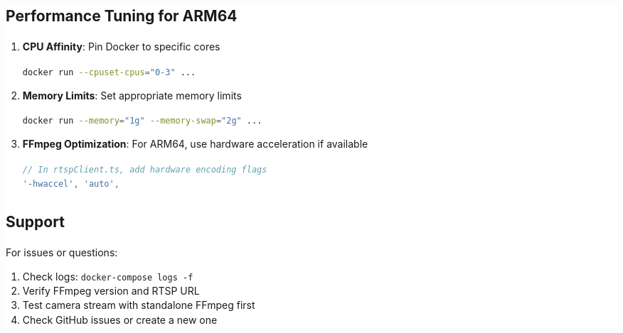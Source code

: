 ## Performance Tuning for ARM64

1. **CPU Affinity**: Pin Docker to specific cores
   ```bash
   docker run --cpuset-cpus="0-3" ...
   ```

2. **Memory Limits**: Set appropriate memory limits
   ```bash
   docker run --memory="1g" --memory-swap="2g" ...
   ```

3. **FFmpeg Optimization**: For ARM64, use hardware acceleration if available
   ```typescript
   // In rtspClient.ts, add hardware encoding flags
   '-hwaccel', 'auto',
   ```

## Support

For issues or questions:
1. Check logs: `docker-compose logs -f`
2. Verify FFmpeg version and RTSP URL
3. Test camera stream with standalone FFmpeg first
4. Check GitHub issues or create a new one
